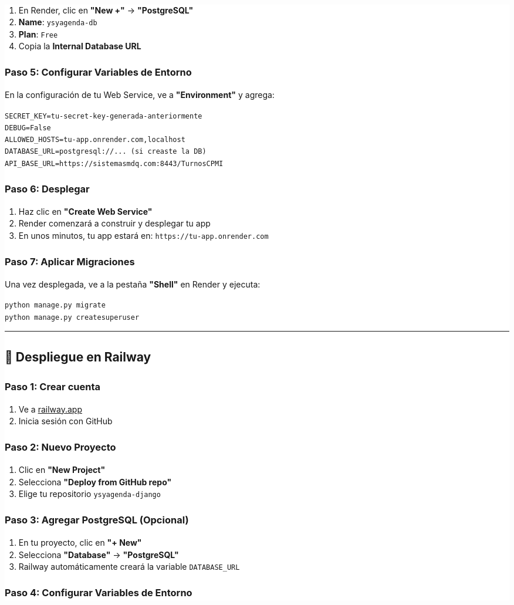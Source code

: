 1. En Render, clic en **"New +"** → **"PostgreSQL"**
2. **Name**: `ysyagenda-db`
3. **Plan**: `Free`
4. Copia la **Internal Database URL**

### Paso 5: Configurar Variables de Entorno

En la configuración de tu Web Service, ve a **"Environment"** y agrega:

```
SECRET_KEY=tu-secret-key-generada-anteriormente
DEBUG=False
ALLOWED_HOSTS=tu-app.onrender.com,localhost
DATABASE_URL=postgresql://... (si creaste la DB)
API_BASE_URL=https://sistemasmdq.com:8443/TurnosCPMI
```

### Paso 6: Desplegar

1. Haz clic en **"Create Web Service"**
2. Render comenzará a construir y desplegar tu app
3. En unos minutos, tu app estará en: `https://tu-app.onrender.com`

### Paso 7: Aplicar Migraciones

Una vez desplegada, ve a la pestaña **"Shell"** en Render y ejecuta:

```bash
python manage.py migrate
python manage.py createsuperuser
```

---

## 🚂 Despliegue en Railway

### Paso 1: Crear cuenta

1. Ve a [railway.app](https://railway.app)
2. Inicia sesión con GitHub

### Paso 2: Nuevo Proyecto

1. Clic en **"New Project"**
2. Selecciona **"Deploy from GitHub repo"**
3. Elige tu repositorio `ysyagenda-django`

### Paso 3: Agregar PostgreSQL (Opcional)

1. En tu proyecto, clic en **"+ New"**
2. Selecciona **"Database"** → **"PostgreSQL"**
3. Railway automáticamente creará la variable `DATABASE_URL`

### Paso 4: Configurar Variables de Entorno
